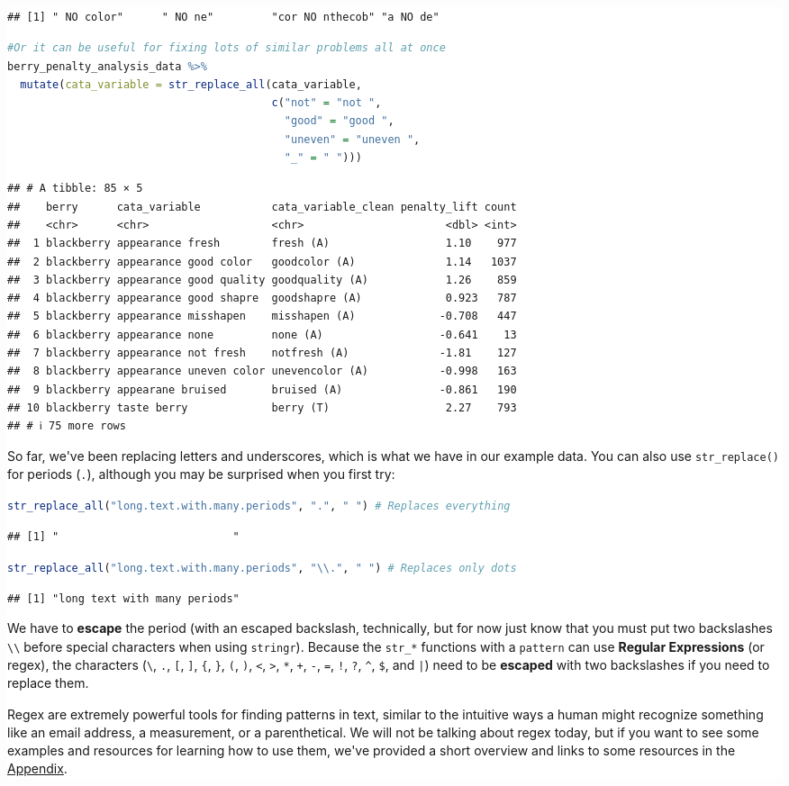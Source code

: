 ```
## [1] " NO color"      " NO ne"         "cor NO nthecob" "a NO de"
```

``` r
#Or it can be useful for fixing lots of similar problems all at once
berry_penalty_analysis_data %>%
  mutate(cata_variable = str_replace_all(cata_variable,
                                         c("not" = "not ",
                                           "good" = "good ",
                                           "uneven" = "uneven ",
                                           "_" = " ")))
```

```
## # A tibble: 85 × 5
##    berry      cata_variable           cata_variable_clean penalty_lift count
##    <chr>      <chr>                   <chr>                      <dbl> <int>
##  1 blackberry appearance fresh        fresh (A)                  1.10    977
##  2 blackberry appearance good color   goodcolor (A)              1.14   1037
##  3 blackberry appearance good quality goodquality (A)            1.26    859
##  4 blackberry appearance good shapre  goodshapre (A)             0.923   787
##  5 blackberry appearance misshapen    misshapen (A)             -0.708   447
##  6 blackberry appearance none         none (A)                  -0.641    13
##  7 blackberry appearance not fresh    notfresh (A)              -1.81    127
##  8 blackberry appearance uneven color unevencolor (A)           -0.998   163
##  9 blackberry appearane bruised       bruised (A)               -0.861   190
## 10 blackberry taste berry             berry (T)                  2.27    793
## # ℹ 75 more rows
```

So far, we've been replacing letters and underscores, which is what we have in our example data. You can also use `str_replace()` for periods (`.`), although you may be surprised when you first try:


``` r
str_replace_all("long.text.with.many.periods", ".", " ") # Replaces everything
```

```
## [1] "                           "
```

``` r
str_replace_all("long.text.with.many.periods", "\\.", " ") # Replaces only dots
```

```
## [1] "long text with many periods"
```

We have to **escape** the period (with an escaped backslash, technically, but for now just know that you must put two backslashes `\\` before special characters when using `stringr`). Because the `str_*` functions with a `pattern` can use **Regular Expressions** (or regex), the characters (`\`, `.`, `[`, `]`, `{`, `}`, `(`, `)`, `<`, `>`, `*`, `+`, `-`, `=`, `!`, `?`, `^`, `$`, and `|`) need to be **escaped** with two backslashes if you need to replace them.

Regex are extremely powerful tools for finding patterns in text, similar to the intuitive ways a human might recognize something like an email address, a measurement, or a parenthetical. We will not be talking about regex today, but if you want to see some examples and resources for learning how to use them, we've provided a short overview and links to some resources in the [Appendix](#regex).
